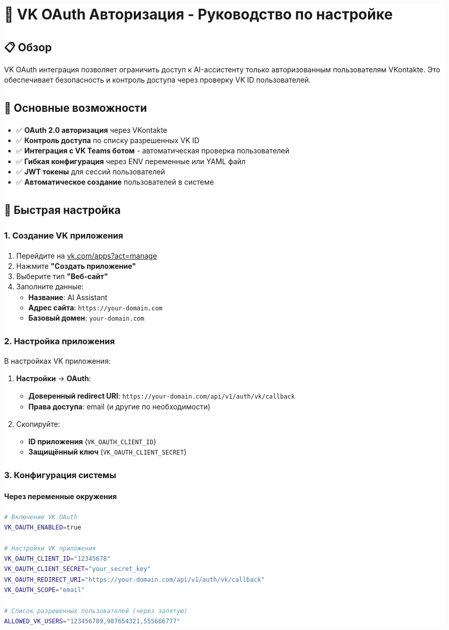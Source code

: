 # 🔐 VK OAuth Авторизация - Руководство по настройке

## 📋 Обзор

VK OAuth интеграция позволяет ограничить доступ к AI-ассистенту только авторизованным пользователям VKontakte. Это обеспечивает безопасность и контроль доступа через проверку VK ID пользователей.

## 🌟 Основные возможности

- ✅ **OAuth 2.0 авторизация** через VKontakte
- ✅ **Контроль доступа** по списку разрешенных VK ID
- ✅ **Интеграция с VK Teams ботом** - автоматическая проверка пользователей
- ✅ **Гибкая конфигурация** через ENV переменные или YAML файл
- ✅ **JWT токены** для сессий пользователей
- ✅ **Автоматическое создание** пользователей в системе

## 🚀 Быстрая настройка

### 1. Создание VK приложения

1. Перейдите на [vk.com/apps?act=manage](https://vk.com/apps?act=manage)
2. Нажмите **"Создать приложение"**
3. Выберите тип **"Веб-сайт"**
4. Заполните данные:
   - **Название**: AI Assistant
   - **Адрес сайта**: `https://your-domain.com`
   - **Базовый домен**: `your-domain.com`

### 2. Настройка приложения

В настройках VK приложения:

1. **Настройки** → **OAuth**:
   - **Доверенный redirect URI**: `https://your-domain.com/api/v1/auth/vk/callback`
   - **Права доступа**: email (и другие по необходимости)

2. Скопируйте:
   - **ID приложения** (`VK_OAUTH_CLIENT_ID`)
   - **Защищённый ключ** (`VK_OAUTH_CLIENT_SECRET`)

### 3. Конфигурация системы

#### Через переменные окружения

```bash
# Включение VK OAuth
VK_OAUTH_ENABLED=true

# Настройки VK приложения
VK_OAUTH_CLIENT_ID="12345678"
VK_OAUTH_CLIENT_SECRET="your_secret_key"
VK_OAUTH_REDIRECT_URI="https://your-domain.com/api/v1/auth/vk/callback"
VK_OAUTH_SCOPE="email"

# Список разрешенных пользователей (через запятую)
ALLOWED_VK_USERS="123456789,987654321,555666777"
```
